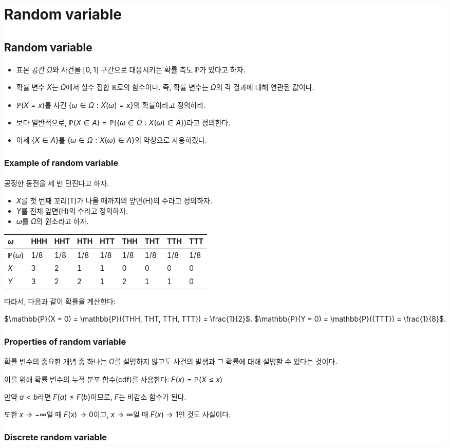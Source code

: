 Random variable
================

## Random variable

- 표본 공간 $\Omega$와 사건을 $[0, 1]$ 구간으로 대응시키는 확률 측도
  $\mathbb{P}$가 있다고 하자.

- 확률 변수 $X$는 $\Omega$에서 실수 집합 $\mathbb{R}$로의 함수이다. 즉,
  확률 변수는 $\Omega$의 각 결과에 대해 연관된 값이다.

- $\mathbb{P}(X = x)$를 사건 $\{\omega \in \Omega : X(\omega) = x\}$의
  확률이라고 정의하라.

- 보다 일반적으로,
  $\mathbb{P}(X \in A) = \mathbb{P}(\{\omega \in \Omega : X(\omega) \in A\})$라고
  정의한다.

- 이제 $\{X \in A\}$를 $\{\omega \in \Omega : X(\omega) \in A\}$의
  약칭으로 사용하겠다.

### Example of random variable

공정한 동전을 세 번 던진다고 하자.

- $X$를 첫 번째 꼬리(T)가 나올 때까지의 앞면(H)의 수라고 정의하자.
- $Y$를 전체 앞면(H)의 수라고 정의하자.
- $\omega$를 $\Omega$의 원소라고 하자.

| $\omega$             | HHH | HHT | HTH | HTT | THH | THT | TTH | TTT |
|:---------------------|:----|:----|:----|:----|:----|:----|:----|:----|
| $\mathbb{P}(\omega)$ | 1/8 | 1/8 | 1/8 | 1/8 | 1/8 | 1/8 | 1/8 | 1/8 |
| $X$                  | 3   | 2   | 1   | 1   | 0   | 0   | 0   | 0   |
| $Y$                  | 3   | 2   | 2   | 1   | 2   | 1   | 1   | 0   |

따라서, 다음과 같이 확률을 계산한다:

$\mathbb{P}(X = 0) = \mathbb{P}({THH, THT, TTH, TTT}) = \frac{1}{2}$.
$\mathbb{P}(Y = 0) = \mathbb{P}({TTT}) = \frac{1}{8}$.

### Properties of random variable

확률 변수의 중요한 개념 중 하나는 $\Omega$를 설명하지 않고도 사건의
발생과 그 확률에 대해 설명할 수 있다는 것이다.

이를 위해 확률 변수의 누적 분포 함수(cdf)를 사용한다:
$F(x) = \mathbb{P}(X \leq x)$

만약 $a < b$라면 $F(a) \leq F(b)$이므로, $F$는 비감소 함수가 된다.

또한 $x \to -\infty$일 때 $F(x) \to 0$이고, $x \to \infty$일 때
$F(x) \to 1$인 것도 사실이다.

### Discrete random variable
